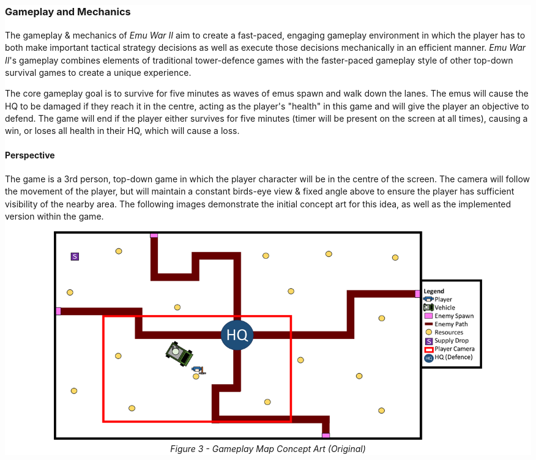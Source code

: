 ### Gameplay and Mechanics
The gameplay & mechanics of _Emu War II_ aim to create a fast-paced, engaging gameplay environment in which the player has to both make important tactical strategy decisions as well as execute those decisions mechanically in an efficient manner. _Emu War II_'s gameplay combines elements of traditional tower-defence games with the faster-paced gameplay style of other top-down survival games to create a unique experience.
 
The core gameplay goal is to survive for five minutes as waves of emus spawn and walk down the lanes. The emus will cause the HQ to be damaged if they reach it in the centre, acting as the player's "health" in this game and will give the player an objective to defend. The game will end if the player either survives for five minutes (timer will be present on the screen at all times), causing a win, or loses all health in their HQ, which will cause a loss.

#### Perspective
The game is a 3rd person, top-down game in which the player character will be in the centre of the screen. The camera will follow the movement of the player, but will maintain a constant birds-eye view & fixed angle above to ensure the player has sufficient visibility of the nearby area. The following images demonstrate the initial concept art for this idea, as well as the implemented version within the game.
<p align="center">
  <img src="Images/gameplaymap.PNG" width="700"> <br>
  <em>Figure 3 - Gameplay Map Concept Art (Original)</em>
  <br>
